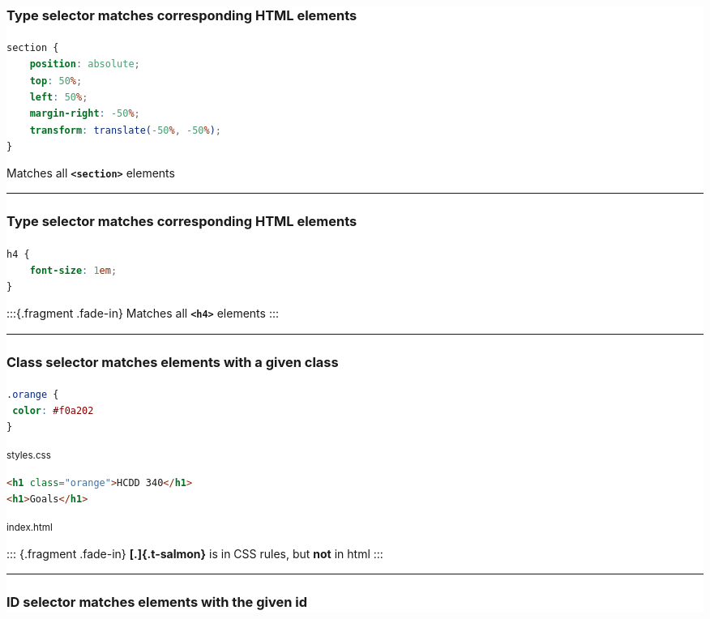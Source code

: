 
### Type selector matches corresponding HTML elements

```css {data-line-numbers="1"}
section {
    position: absolute;
    top: 50%;
    left: 50%;
    margin-right: -50%;
    transform: translate(-50%, -50%);
}
```

Matches all **`<section>`** elements

---

### Type selector matches corresponding HTML elements

```css
h4 {
    font-size: 1em;
}
```

:::{.fragment .fade-in}
Matches all **`<h4>`** elements
:::

---

### Class selector matches elements with a given class

```css {data-line-numbers="1"}
.orange {
 color: #f0a202
}
```
<small>styles.css</small>

```html { data-line-numbers="1" }
<h1 class="orange">HCDD 340</h1>
<h1>Goals</h1>

```
<small>index.html</small>

::: {.fragment .fade-in}
**[.]{.t-salmon}** is in CSS rules, but **not** in html
:::


---

### ID selector matches elements with the given id
